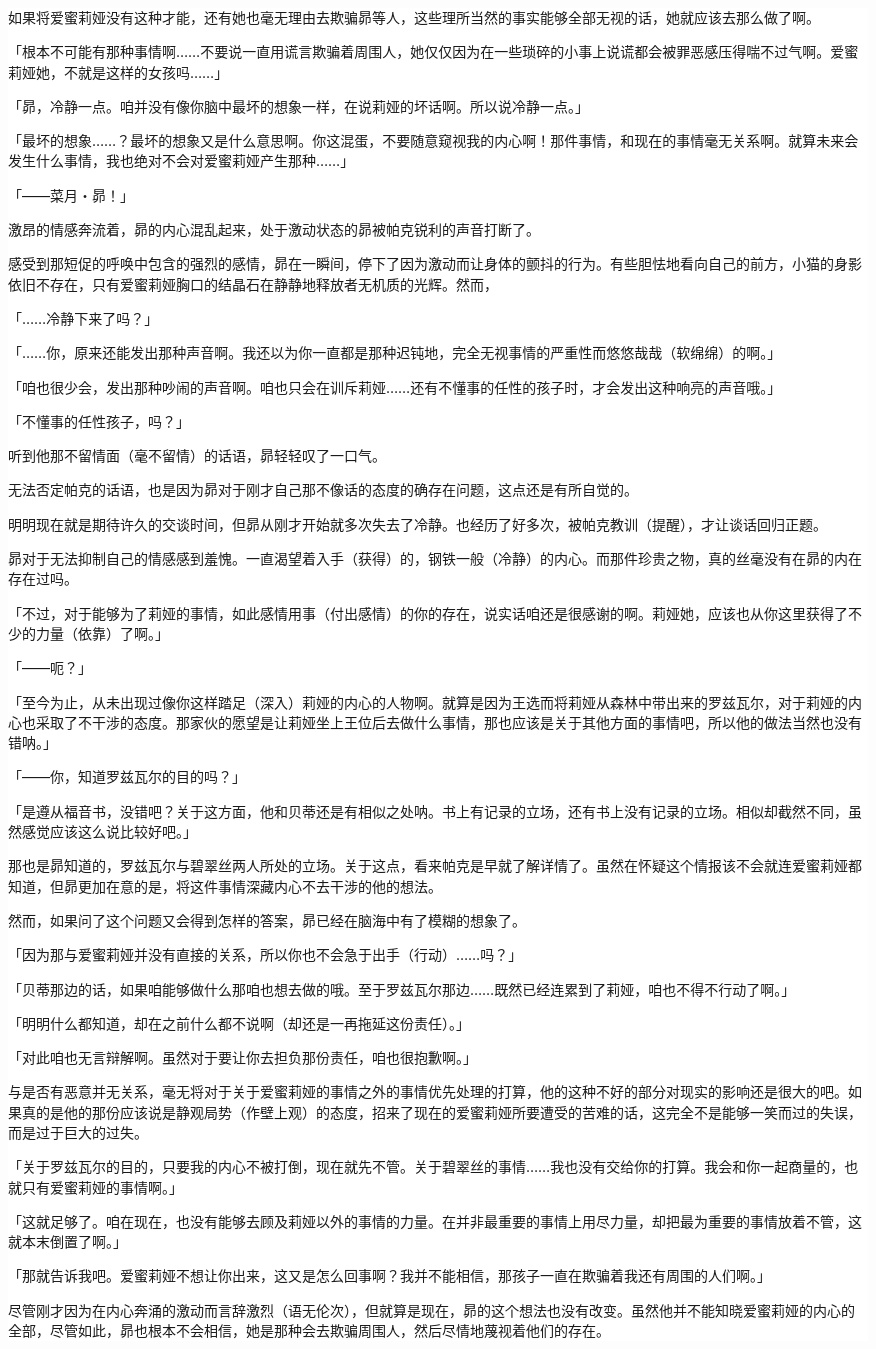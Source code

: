 如果将爱蜜莉娅没有这种才能，还有她也毫无理由去欺骗昴等人，这些理所当然的事实能够全部无视的话，她就应该去那么做了啊。

「根本不可能有那种事情啊……不要说一直用谎言欺骗着周围人，她仅仅因为在一些琐碎的小事上说谎都会被罪恶感压得喘不过气啊。爱蜜莉娅她，不就是这样的女孩吗……」

「昴，冷静一点。咱并没有像你脑中最坏的想象一样，在说莉娅的坏话啊。所以说冷静一点。」

「最坏的想象……？最坏的想象又是什么意思啊。你这混蛋，不要随意窥视我的内心啊！那件事情，和现在的事情毫无关系啊。就算未来会发生什么事情，我也绝对不会对爱蜜莉娅产生那种……」

「——菜月・昴！」

激昂的情感奔流着，昴的内心混乱起来，处于激动状态的昴被帕克锐利的声音打断了。

感受到那短促的呼唤中包含的强烈的感情，昴在一瞬间，停下了因为激动而让身体的颤抖的行为。有些胆怯地看向自己的前方，小猫的身影依旧不存在，只有爱蜜莉娅胸口的结晶石在静静地释放者无机质的光辉。然而，

「……冷静下来了吗？」

「……你，原来还能发出那种声音啊。我还以为你一直都是那种迟钝地，完全无视事情的严重性而悠悠哉哉（软绵绵）的啊。」

「咱也很少会，发出那种吵闹的声音啊。咱也只会在训斥莉娅……还有不懂事的任性的孩子时，才会发出这种响亮的声音哦。」

「不懂事的任性孩子，吗？」

听到他那不留情面（毫不留情）的话语，昴轻轻叹了一口气。

无法否定帕克的话语，也是因为昴对于刚才自己那不像话的态度的确存在问题，这点还是有所自觉的。

明明现在就是期待许久的交谈时间，但昴从刚才开始就多次失去了冷静。也经历了好多次，被帕克教训（提醒），才让谈话回归正题。

昴对于无法抑制自己的情感感到羞愧。一直渴望着入手（获得）的，钢铁一般（冷静）的内心。而那件珍贵之物，真的丝毫没有在昴的内在存在过吗。

「不过，对于能够为了莉娅的事情，如此感情用事（付出感情）的你的存在，说实话咱还是很感谢的啊。莉娅她，应该也从你这里获得了不少的力量（依靠）了啊。」

「——呃？」

「至今为止，从未出现过像你这样踏足（深入）莉娅的内心的人物啊。就算是因为王选而将莉娅从森林中带出来的罗兹瓦尔，对于莉娅的内心也采取了不干涉的态度。那家伙的愿望是让莉娅坐上王位后去做什么事情，那也应该是关于其他方面的事情吧，所以他的做法当然也没有错呐。」

「——你，知道罗兹瓦尔的目的吗？」

「是遵从福音书，没错吧？关于这方面，他和贝蒂还是有相似之处呐。书上有记录的立场，还有书上没有记录的立场。相似却截然不同，虽然感觉应该这么说比较好吧。」

那也是昴知道的，罗兹瓦尔与碧翠丝两人所处的立场。关于这点，看来帕克是早就了解详情了。虽然在怀疑这个情报该不会就连爱蜜莉娅都知道，但昴更加在意的是，将这件事情深藏内心不去干涉的他的想法。

然而，如果问了这个问题又会得到怎样的答案，昴已经在脑海中有了模糊的想象了。

「因为那与爱蜜莉娅并没有直接的关系，所以你也不会急于出手（行动）……吗？」

「贝蒂那边的话，如果咱能够做什么那咱也想去做的哦。至于罗兹瓦尔那边……既然已经连累到了莉娅，咱也不得不行动了啊。」

「明明什么都知道，却在之前什么都不说啊（却还是一再拖延这份责任）。」

「对此咱也无言辩解啊。虽然对于要让你去担负那份责任，咱也很抱歉啊。」

与是否有恶意并无关系，毫无将对于关于爱蜜莉娅的事情之外的事情优先处理的打算，他的这种不好的部分对现实的影响还是很大的吧。如果真的是他的那份应该说是静观局势（作壁上观）的态度，招来了现在的爱蜜莉娅所要遭受的苦难的话，这完全不是能够一笑而过的失误，而是过于巨大的过失。

「关于罗兹瓦尔的目的，只要我的内心不被打倒，现在就先不管。关于碧翠丝的事情……我也没有交给你的打算。我会和你一起商量的，也就只有爱蜜莉娅的事情啊。」

「这就足够了。咱在现在，也没有能够去顾及莉娅以外的事情的力量。在并非最重要的事情上用尽力量，却把最为重要的事情放着不管，这就本末倒置了啊。」

「那就告诉我吧。爱蜜莉娅不想让你出来，这又是怎么回事啊？我并不能相信，那孩子一直在欺骗着我还有周围的人们啊。」

尽管刚才因为在内心奔涌的激动而言辞激烈（语无伦次），但就算是现在，昴的这个想法也没有改变。虽然他并不能知晓爱蜜莉娅的内心的全部，尽管如此，昴也根本不会相信，她是那种会去欺骗周围人，然后尽情地蔑视着他们的存在。

